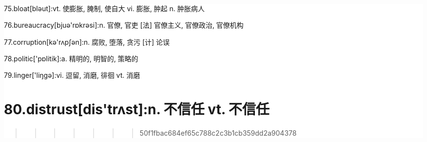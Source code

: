 75.bloat[blәut]:vt. 使膨胀, 腌制, 使自大 vi. 膨胀, 肿起 n. 肿胀病人 

76.bureaucracy[bjuә'rɒkrәsi]:n. 官僚, 官吏 [法] 官僚主义, 官僚政治, 官僚机构 

77.corruption[kә'rʌpʃәn]:n. 腐败, 堕落, 贪污 [计] 论误 

78.politic['pɒlitik]:a. 精明的, 明智的, 策略的 

79.linger['liŋgә]:vi. 逗留, 消磨, 徘徊 vt. 消磨 

80.distrust[dis'trʌst]:n. 不信任 vt. 不信任 
=======
>>>>>>> 50f1fbac684ef65c788c2c3b1cb359dd2a904378

